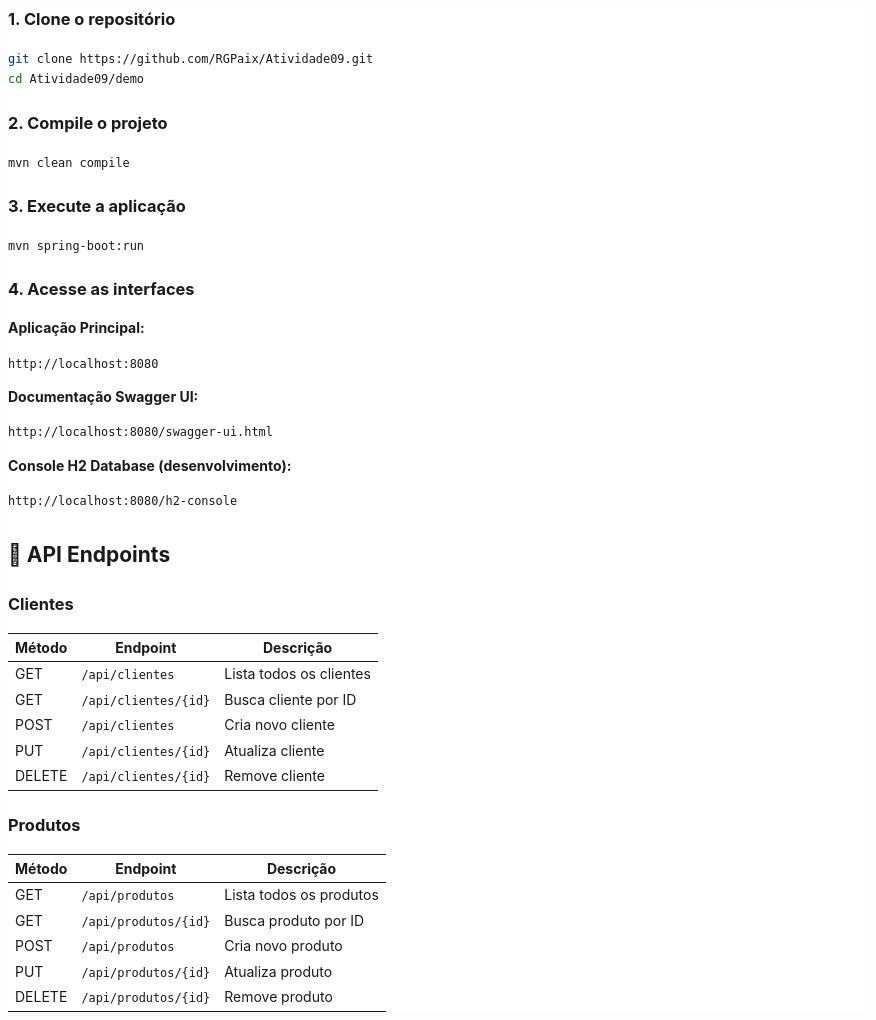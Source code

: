 ### 1. Clone o repositório
```bash
git clone https://github.com/RGPaix/Atividade09.git
cd Atividade09/demo
```

### 2. Compile o projeto
```bash
mvn clean compile
```

### 3. Execute a aplicação
```bash
mvn spring-boot:run
```

### 4. Acesse as interfaces

**Aplicação Principal:**
```
http://localhost:8080
```

**Documentação Swagger UI:**
```
http://localhost:8080/swagger-ui.html
```

**Console H2 Database (desenvolvimento):**
```
http://localhost:8080/h2-console
```

## 📖 API Endpoints

### Clientes
| Método | Endpoint | Descrição |
|--------|----------|-----------|
| GET | `/api/clientes` | Lista todos os clientes |
| GET | `/api/clientes/{id}` | Busca cliente por ID |
| POST | `/api/clientes` | Cria novo cliente |
| PUT | `/api/clientes/{id}` | Atualiza cliente |
| DELETE | `/api/clientes/{id}` | Remove cliente |

### Produtos
| Método | Endpoint | Descrição |
|--------|----------|-----------|
| GET | `/api/produtos` | Lista todos os produtos |
| GET | `/api/produtos/{id}` | Busca produto por ID |
| POST | `/api/produtos` | Cria novo produto |
| PUT | `/api/produtos/{id}` | Atualiza produto |
| DELETE | `/api/produtos/{id}` | Remove produto |
